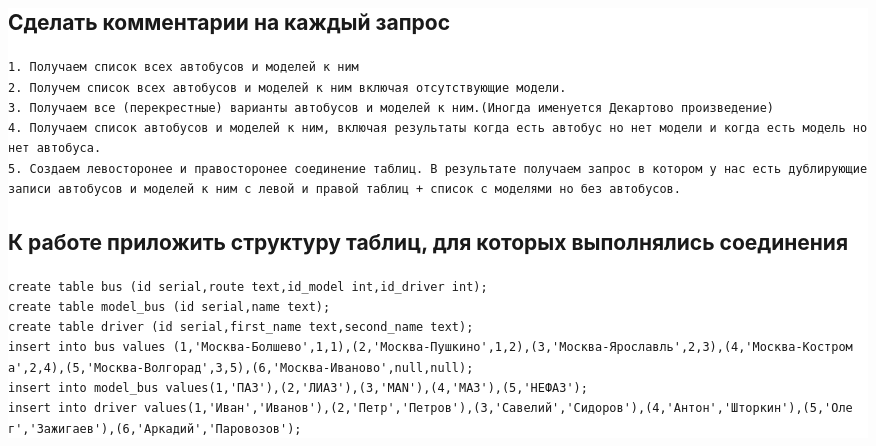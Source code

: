 ## Сделать комментарии на каждый запрос

```
1. Получаем список всех автобусов и моделей к ним 
2. Получем список всех автобусов и моделей к ним включая отсутствующие модели.
3. Получаем все (перекрестные) варианты автобусов и моделей к ним.(Иногда именуется Декартово произведение)
4. Получаем список автобусов и моделей к ним, включая результаты когда есть автобус но нет модели и когда есть модель но нет автобуса.
5. Создаем левосторонее и правосторонее соединение таблиц. В результате получаем запрос в котором у нас есть дублирующие записи автобусов и моделей к ним с левой и правой таблиц + список с моделями но без автобусов.
```

## К работе приложить структуру таблиц, для которых выполнялись соединения

```
create table bus (id serial,route text,id_model int,id_driver int);
create table model_bus (id serial,name text);
create table driver (id serial,first_name text,second_name text);
insert into bus values (1,'Москва-Болшево',1,1),(2,'Москва-Пушкино',1,2),(3,'Москва-Ярославль',2,3),(4,'Москва-Кострома',2,4),(5,'Москва-Волгорад',3,5),(6,'Москва-Иваново',null,null);
insert into model_bus values(1,'ПАЗ'),(2,'ЛИАЗ'),(3,'MAN'),(4,'МАЗ'),(5,'НЕФАЗ');
insert into driver values(1,'Иван','Иванов'),(2,'Петр','Петров'),(3,'Савелий','Сидоров'),(4,'Антон','Шторкин'),(5,'Олег','Зажигаев'),(6,'Аркадий','Паровозов');

```
























